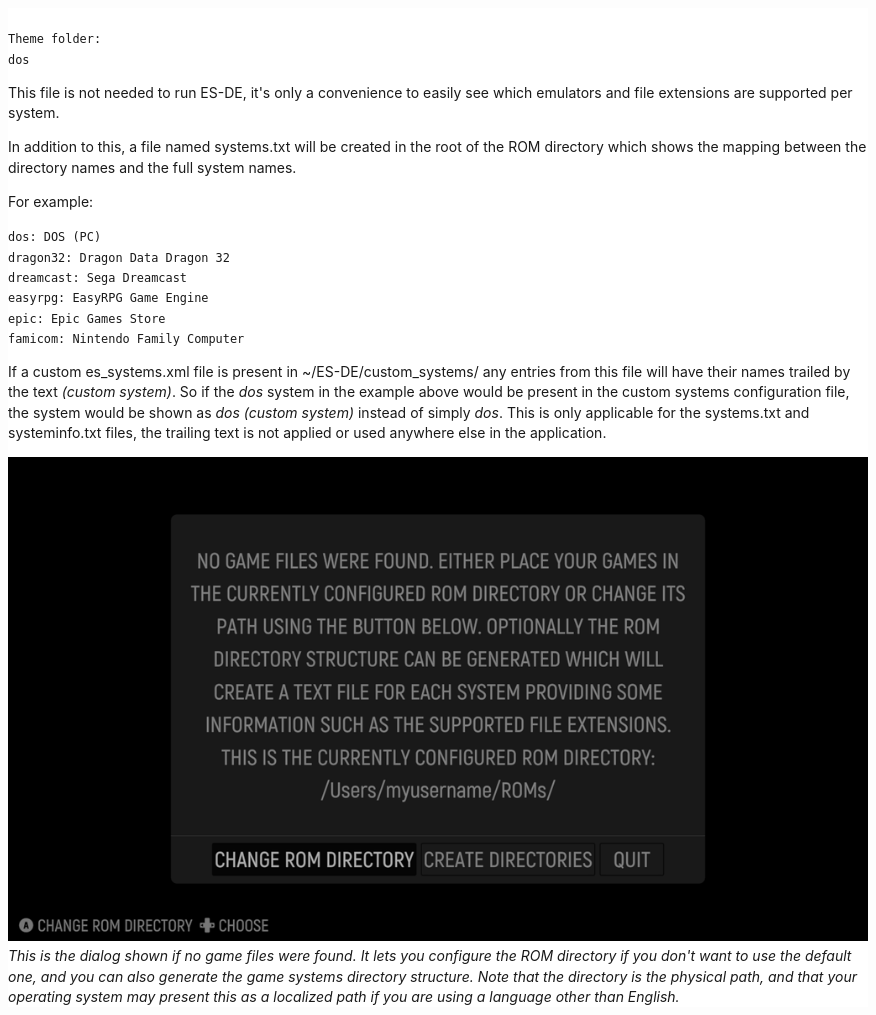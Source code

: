 ```

Theme folder:
dos
```

This file is not needed to run ES-DE, it's only a convenience to easily see which emulators and file extensions are supported per system.

In addition to this, a file named systems.txt will be created in the root of the ROM directory which shows the mapping between the directory names and the full system names.

For example:

```
dos: DOS (PC)
dragon32: Dragon Data Dragon 32
dreamcast: Sega Dreamcast
easyrpg: EasyRPG Game Engine
epic: Epic Games Store
famicom: Nintendo Family Computer
```

If a custom es_systems.xml file is present in ~/ES-DE/custom_systems/ any entries from this file will have their names trailed by the text _(custom system)_. So if the _dos_ system in the example above would be present in the custom systems configuration file, the system would be shown as _dos (custom system)_ instead of simply _dos_. This is only applicable for the systems.txt and systeminfo.txt files, the trailing text is not applied or used anywhere else in the application.

![alt text](images/es-de_ui_easy_setup.png "ES-DE Easy Setup")
_This is the dialog shown if no game files were found. It lets you configure the ROM directory if you don't want to use the default one, and you can also generate the game systems directory structure. Note that the directory is the physical path, and that your operating system may present this as a localized path if you are using a language other than English._
